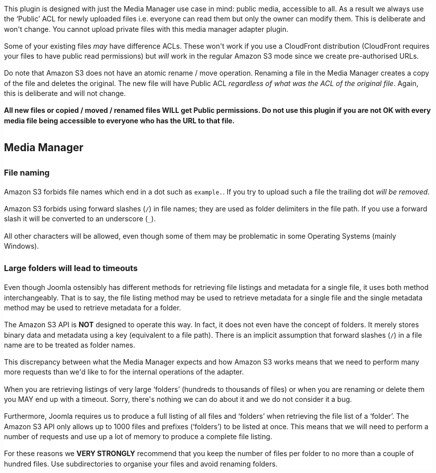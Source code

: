 This plugin is designed with just the Media Manager use case in mind: public media, accessible to all. As a result we always use the ‘Public’ ACL for newly uploaded files i.e. everyone can read them but only the owner can modify them. This is deliberate and won't change. You cannot upload private files with this media manager adapter plugin.

Some of your existing files _may_ have difference ACLs. These won't work if you use a CloudFront distribution (CloudFront requires your files to have public read permissions) but _will_ work in the regular Amazon S3 mode since we create pre-authorised URLs.

Do note that Amazon S3 does not have an atomic rename / move operation. Renaming a file in the Media Manager creates a copy of the file and deletes the original. The new file will have Public ACL _regardless of what was the ACL of the original file_. Again, this is deliberate and will not change.

**All new files or copied / moved / renamed files WILL get Public permissions. Do not use this plugin if you are not OK with every media file being accessible to everyone who has the URL to that file.**

## Media Manager

### File naming

Amazon S3 forbids file names which end in a dot such as `example.`. If you try to upload such a file the trailing dot _will be removed_.

Amazon S3 forbids using forward slashes (`/`) in file names; they are used as folder delimiters in the file path. If you use a forward slash it will be converted to an underscore (`_`).

All other characters will be allowed, even though some of them may be problematic in some Operating Systems (mainly Windows).

### Large folders will lead to timeouts

Even though Joomla ostensibly has different methods for retrieving file listings and metadata for a single file, it uses both method interchangeably. That is to say, the file listing method may be used to retrieve metadata for a single file and the single metadata method may be used to retrieve metadata for a folder.

The Amazon S3 API is **NOT** designed to operate this way. In fact, it does not even have the concept of folders. It merely stores binary data and metadata using a key (equivalent to a file path). There is an implicit assumption that forward slashes (`/`) in a file name are to be treated as folder names.

This discrepancy between what the Media Manager expects and how Amazon S3 works means that we need to perform many more requests than we'd like to for the internal operations of the adapter.

When you are retrieving listings of very large ‘folders’ (hundreds to thousands of files) or when you are renaming or delete them you MAY end up with a timeout. Sorry, there's nothing we can do about it and we do not consider it a bug.

Furthermore, Joomla requires us to produce a full listing of all files and ‘folders’ when retrieving the file list of a ‘folder’. The Amazon S3 API only allows up to 1000 files and prefixes (‘folders’) to be listed at once. This means that we will need to perform a number of requests and use up a lot of memory to produce a complete file listing.

For these reasons we **VERY STRONGLY** recommend that you keep the number of files per folder to no more than a couple of hundred files. Use subdirectories to organise your files and avoid renaming folders.

